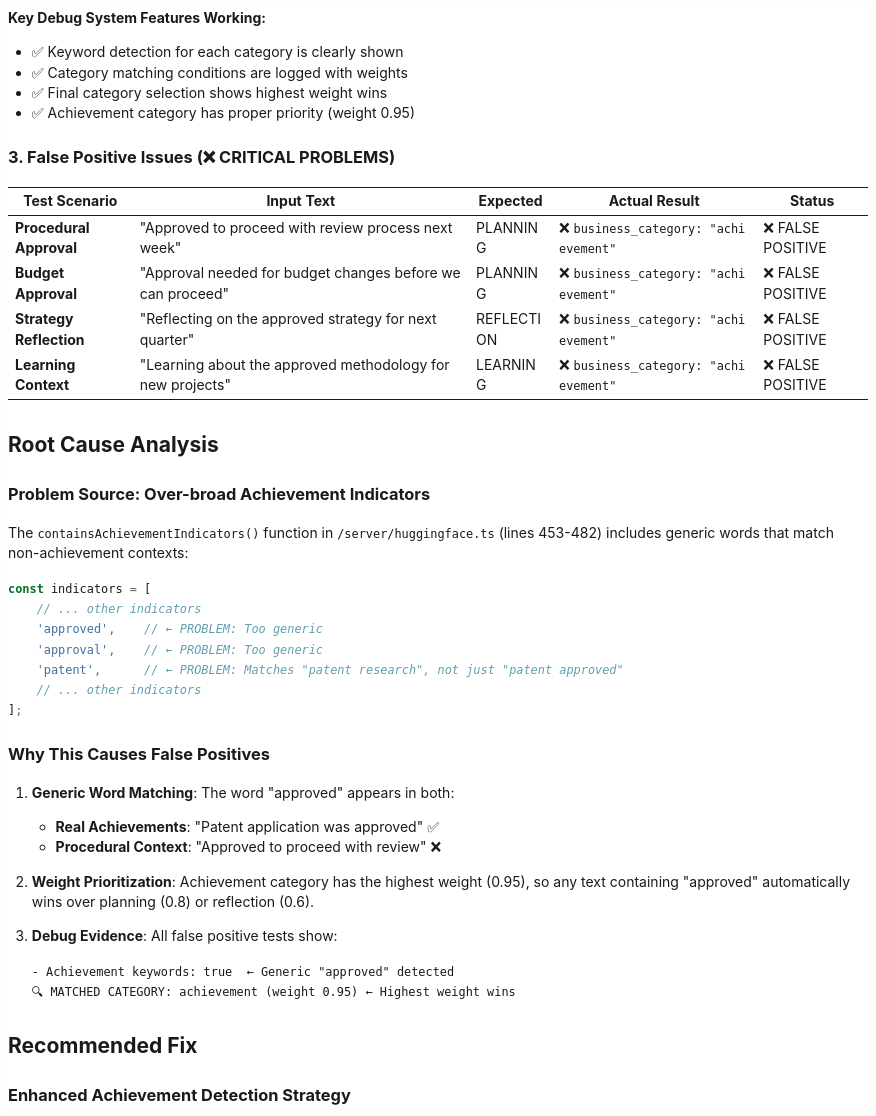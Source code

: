 **Key Debug System Features Working:**
- ✅ Keyword detection for each category is clearly shown
- ✅ Category matching conditions are logged with weights
- ✅ Final category selection shows highest weight wins
- ✅ Achievement category has proper priority (weight 0.95)

### 3. False Positive Issues (❌ CRITICAL PROBLEMS)

| Test Scenario | Input Text | Expected | Actual Result | Status |
|---------------|------------|----------|---------------|---------|
| **Procedural Approval** | "Approved to proceed with review process next week" | PLANNING | ❌ `business_category: "achievement"` | ❌ FALSE POSITIVE |
| **Budget Approval** | "Approval needed for budget changes before we can proceed" | PLANNING | ❌ `business_category: "achievement"` | ❌ FALSE POSITIVE |
| **Strategy Reflection** | "Reflecting on the approved strategy for next quarter" | REFLECTION | ❌ `business_category: "achievement"` | ❌ FALSE POSITIVE |
| **Learning Context** | "Learning about the approved methodology for new projects" | LEARNING | ❌ `business_category: "achievement"` | ❌ FALSE POSITIVE |

## Root Cause Analysis

### Problem Source: Over-broad Achievement Indicators

The `containsAchievementIndicators()` function in `/server/huggingface.ts` (lines 453-482) includes generic words that match non-achievement contexts:

```javascript
const indicators = [
    // ... other indicators
    'approved',    // ← PROBLEM: Too generic
    'approval',    // ← PROBLEM: Too generic  
    'patent',      // ← PROBLEM: Matches "patent research", not just "patent approved"
    // ... other indicators
];
```

### Why This Causes False Positives

1. **Generic Word Matching**: The word "approved" appears in both:
   - **Real Achievements**: "Patent application was approved" ✅
   - **Procedural Context**: "Approved to proceed with review" ❌

2. **Weight Prioritization**: Achievement category has the highest weight (0.95), so any text containing "approved" automatically wins over planning (0.8) or reflection (0.6).

3. **Debug Evidence**: All false positive tests show:
   ```
   - Achievement keywords: true  ← Generic "approved" detected
   🔍 MATCHED CATEGORY: achievement (weight 0.95) ← Highest weight wins
   ```

## Recommended Fix

### Enhanced Achievement Detection Strategy
